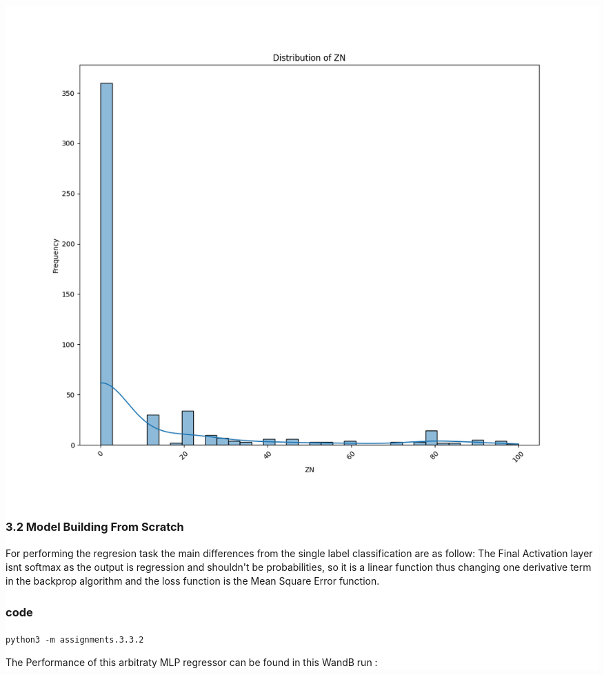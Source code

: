 ![age](figures/3/ZN-HousingData.png)

### 3.2 Model Building From Scratch

For performing the regresion task the main differences from the single label classification are as follow:
The Final Activation layer isnt softmax as the output is regression and shouldn't be probabilities, so it is a linear function thus changing one derivative term in the
backprop algorithm and the loss function is the Mean Square Error function.

### code
```console
python3 -m assignments.3.3.2
```
The Performance of this arbitraty MLP regressor can be found in this WandB run :

